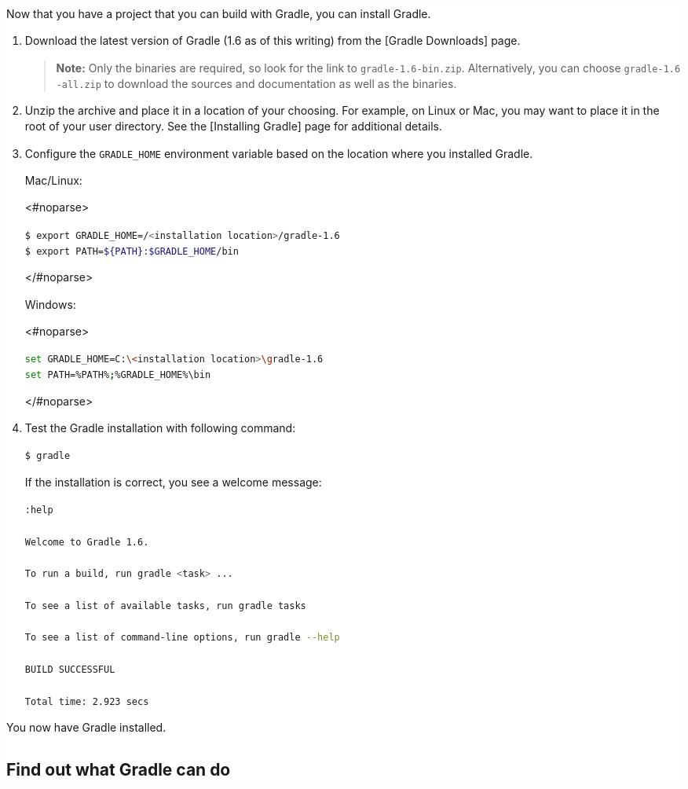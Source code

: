 Now that you have a project that you can build with Gradle, you can install Gradle. 

1. Download the latest version of Gradle (1.6 as of this writing) from the [Gradle Downloads] page. 

    > **Note:** Only the binaries are required, so look for the link to `gradle-1.6-bin.zip`. Alternatively, you can choose `gradle-1.6-all.zip` to download the sources and documentation as well as the binaries.

2. Unzip the archive and place it in a location of your choosing. For example, on Linux or Mac, you may want to place it in the root of your user directory. See the [Installing Gradle] page for additional details.

3. Configure the `GRADLE_HOME` environment variable based on the location where you installed Gradle.

    Mac/Linux:

    <#noparse>
    ```sh
    $ export GRADLE_HOME=/<installation location>/gradle-1.6
    $ export PATH=${PATH}:$GRADLE_HOME/bin
    ```
    </#noparse>

    Windows:

    <#noparse>
    ```sh
    set GRADLE_HOME=C:\<installation location>\gradle-1.6
    set PATH=%PATH%;%GRADLE_HOME%\bin
    ```
    </#noparse>

4. Test the Gradle installation with following command:

    ```sh
    $ gradle
    ```

    If the installation is correct, you see a welcome message:

    ```sh
    :help
    
    Welcome to Gradle 1.6.
    
    To run a build, run gradle <task> ...
    
    To see a list of available tasks, run gradle tasks
    
    To see a list of command-line options, run gradle --help
    
    BUILD SUCCESSFUL
    
    Total time: 2.923 secs 
    ```

You now have Gradle installed.


Find out what Gradle can do
---------------------------


[sdk]: http://developer.android.com/sdk/index.html